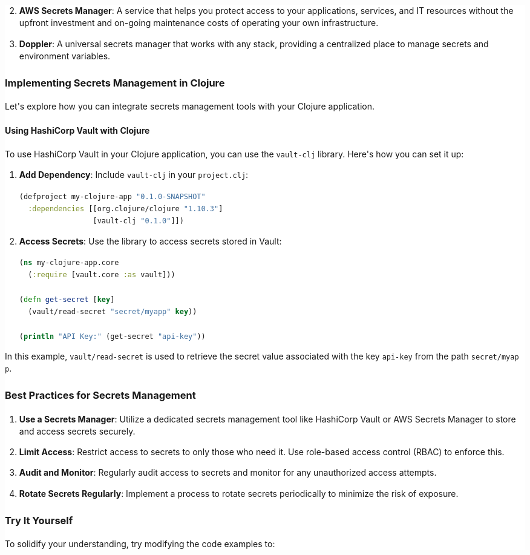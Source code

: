 2. **AWS Secrets Manager**: A service that helps you protect access to your applications, services, and IT resources without the upfront investment and on-going maintenance costs of operating your own infrastructure.

3. **Doppler**: A universal secrets manager that works with any stack, providing a centralized place to manage secrets and environment variables.

### Implementing Secrets Management in Clojure

Let's explore how you can integrate secrets management tools with your Clojure application.

#### Using HashiCorp Vault with Clojure

To use HashiCorp Vault in your Clojure application, you can use the `vault-clj` library. Here's how you can set it up:

1. **Add Dependency**: Include `vault-clj` in your `project.clj`:

   ```clojure
   (defproject my-clojure-app "0.1.0-SNAPSHOT"
     :dependencies [[org.clojure/clojure "1.10.3"]
                    [vault-clj "0.1.0"]])
   ```

2. **Access Secrets**: Use the library to access secrets stored in Vault:

   ```clojure
   (ns my-clojure-app.core
     (:require [vault.core :as vault]))

   (defn get-secret [key]
     (vault/read-secret "secret/myapp" key))

   (println "API Key:" (get-secret "api-key"))
   ```

In this example, `vault/read-secret` is used to retrieve the secret value associated with the key `api-key` from the path `secret/myapp`.

### Best Practices for Secrets Management

1. **Use a Secrets Manager**: Utilize a dedicated secrets management tool like HashiCorp Vault or AWS Secrets Manager to store and access secrets securely.

2. **Limit Access**: Restrict access to secrets to only those who need it. Use role-based access control (RBAC) to enforce this.

3. **Audit and Monitor**: Regularly audit access to secrets and monitor for any unauthorized access attempts.

4. **Rotate Secrets Regularly**: Implement a process to rotate secrets periodically to minimize the risk of exposure.

### Try It Yourself

To solidify your understanding, try modifying the code examples to:
